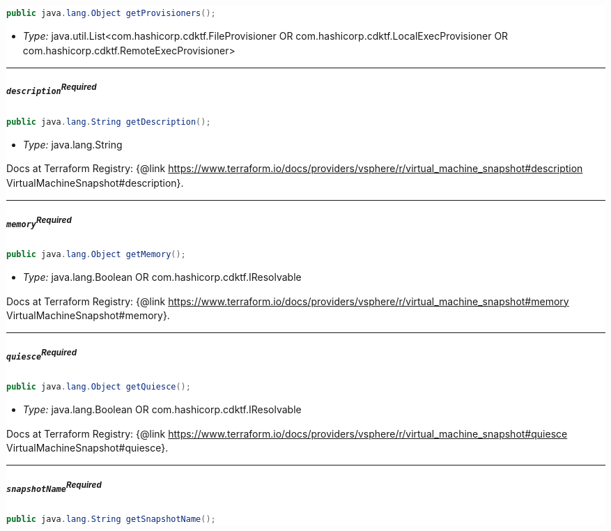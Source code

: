 ```java
public java.lang.Object getProvisioners();
```

- *Type:* java.util.List<com.hashicorp.cdktf.FileProvisioner OR com.hashicorp.cdktf.LocalExecProvisioner OR com.hashicorp.cdktf.RemoteExecProvisioner>

---

##### `description`<sup>Required</sup> <a name="description" id="@cdktf/provider-vsphere.virtualMachineSnapshot.VirtualMachineSnapshotConfig.property.description"></a>

```java
public java.lang.String getDescription();
```

- *Type:* java.lang.String

Docs at Terraform Registry: {@link https://www.terraform.io/docs/providers/vsphere/r/virtual_machine_snapshot#description VirtualMachineSnapshot#description}.

---

##### `memory`<sup>Required</sup> <a name="memory" id="@cdktf/provider-vsphere.virtualMachineSnapshot.VirtualMachineSnapshotConfig.property.memory"></a>

```java
public java.lang.Object getMemory();
```

- *Type:* java.lang.Boolean OR com.hashicorp.cdktf.IResolvable

Docs at Terraform Registry: {@link https://www.terraform.io/docs/providers/vsphere/r/virtual_machine_snapshot#memory VirtualMachineSnapshot#memory}.

---

##### `quiesce`<sup>Required</sup> <a name="quiesce" id="@cdktf/provider-vsphere.virtualMachineSnapshot.VirtualMachineSnapshotConfig.property.quiesce"></a>

```java
public java.lang.Object getQuiesce();
```

- *Type:* java.lang.Boolean OR com.hashicorp.cdktf.IResolvable

Docs at Terraform Registry: {@link https://www.terraform.io/docs/providers/vsphere/r/virtual_machine_snapshot#quiesce VirtualMachineSnapshot#quiesce}.

---

##### `snapshotName`<sup>Required</sup> <a name="snapshotName" id="@cdktf/provider-vsphere.virtualMachineSnapshot.VirtualMachineSnapshotConfig.property.snapshotName"></a>

```java
public java.lang.String getSnapshotName();
```
